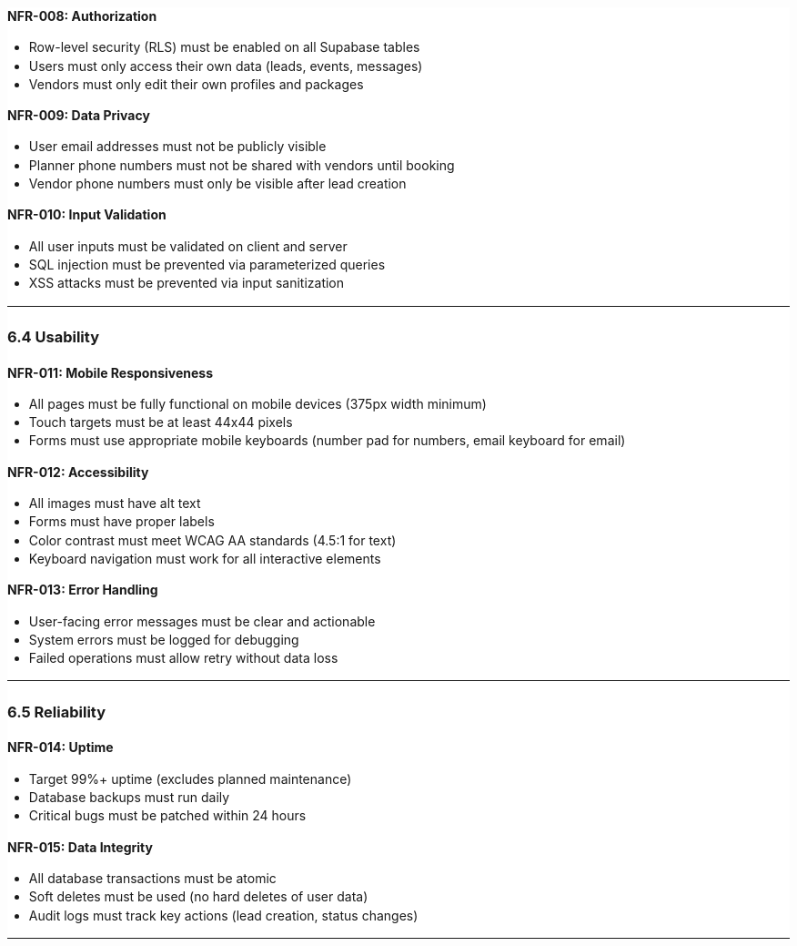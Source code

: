 **NFR-008: Authorization**

* Row-level security (RLS) must be enabled on all Supabase tables  
* Users must only access their own data (leads, events, messages)  
* Vendors must only edit their own profiles and packages

**NFR-009: Data Privacy**

* User email addresses must not be publicly visible  
* Planner phone numbers must not be shared with vendors until booking  
* Vendor phone numbers must only be visible after lead creation

**NFR-010: Input Validation**

* All user inputs must be validated on client and server  
* SQL injection must be prevented via parameterized queries  
* XSS attacks must be prevented via input sanitization

---

### **6.4 Usability**

**NFR-011: Mobile Responsiveness**

* All pages must be fully functional on mobile devices (375px width minimum)  
* Touch targets must be at least 44x44 pixels  
* Forms must use appropriate mobile keyboards (number pad for numbers, email keyboard for email)

**NFR-012: Accessibility**

* All images must have alt text  
* Forms must have proper labels  
* Color contrast must meet WCAG AA standards (4.5:1 for text)  
* Keyboard navigation must work for all interactive elements

**NFR-013: Error Handling**

* User-facing error messages must be clear and actionable  
* System errors must be logged for debugging  
* Failed operations must allow retry without data loss

---

### **6.5 Reliability**

**NFR-014: Uptime**

* Target 99%+ uptime (excludes planned maintenance)  
* Database backups must run daily  
* Critical bugs must be patched within 24 hours

**NFR-015: Data Integrity**

* All database transactions must be atomic  
* Soft deletes must be used (no hard deletes of user data)  
* Audit logs must track key actions (lead creation, status changes)

---
